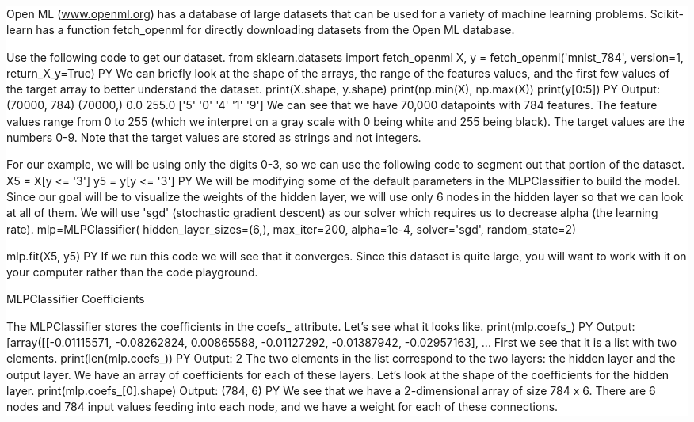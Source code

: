 Open ML (www.openml.org) has a database of large datasets that can be used for a variety of machine learning problems. Scikit-learn has a function fetch_openml for directly downloading datasets from the Open ML database.

Use the following code to get our dataset.
from sklearn.datasets import fetch_openml
X, y = fetch_openml('mnist_784', version=1, return_X_y=True)
PY
We can briefly look at the shape of the arrays, the range of the features values, and the first few values of the target array to better understand the dataset.
print(X.shape, y.shape)
print(np.min(X), np.max(X))
print(y[0:5])
PY
Output:
(70000, 784) (70000,)
0.0 255.0
['5' '0' '4' '1' '9']
We can see that we have 70,000 datapoints with 784 features. The feature values range from 0 to 255 (which we interpret on a gray scale with 0 being white and 255 being black). The target values are the numbers 0-9. Note that the target values are stored as strings and not integers.

For our example, we will be using only the digits 0-3, so we can use the following code to segment out that portion of the dataset.
X5 = X[y <= '3']
y5 = y[y <= '3']
PY
We will be modifying some of the default parameters in the MLPClassifier to build the model. Since our goal will be to visualize the weights of the hidden layer, we will use only 6 nodes in the hidden layer so that we can look at all of them. We will use 'sgd' (stochastic gradient descent) as our solver which requires us to decrease alpha (the learning rate).
mlp=MLPClassifier(
  hidden_layer_sizes=(6,), 
  max_iter=200, alpha=1e-4,
  solver='sgd', random_state=2)

mlp.fit(X5, y5)
PY
If we run this code we will see that it converges.
Since this dataset is quite large, you will want to work with it on your computer rather than the code playground.

MLPClassifier Coefficients


The MLPClassifier stores the coefficients in the coefs_ attribute. Let’s see what it looks like.
print(mlp.coefs_)
PY
Output:
[array([[-0.01115571, -0.08262824, 0.00865588, -0.01127292, -0.01387942,
        -0.02957163],
...
First we see that it is a list with two elements.
print(len(mlp.coefs_))
PY
Output:
2
The two elements in the list correspond to the two layers: the hidden layer and the output layer. We have an array of coefficients for each of these layers. Let’s look at the shape of the coefficients for the hidden layer.
print(mlp.coefs_[0].shape)
Output:
(784, 6)
PY
We see that we have a 2-dimensional array of size 784 x 6. There are 6 nodes and 784 input values feeding into each node, and we have a weight for each of these connections.